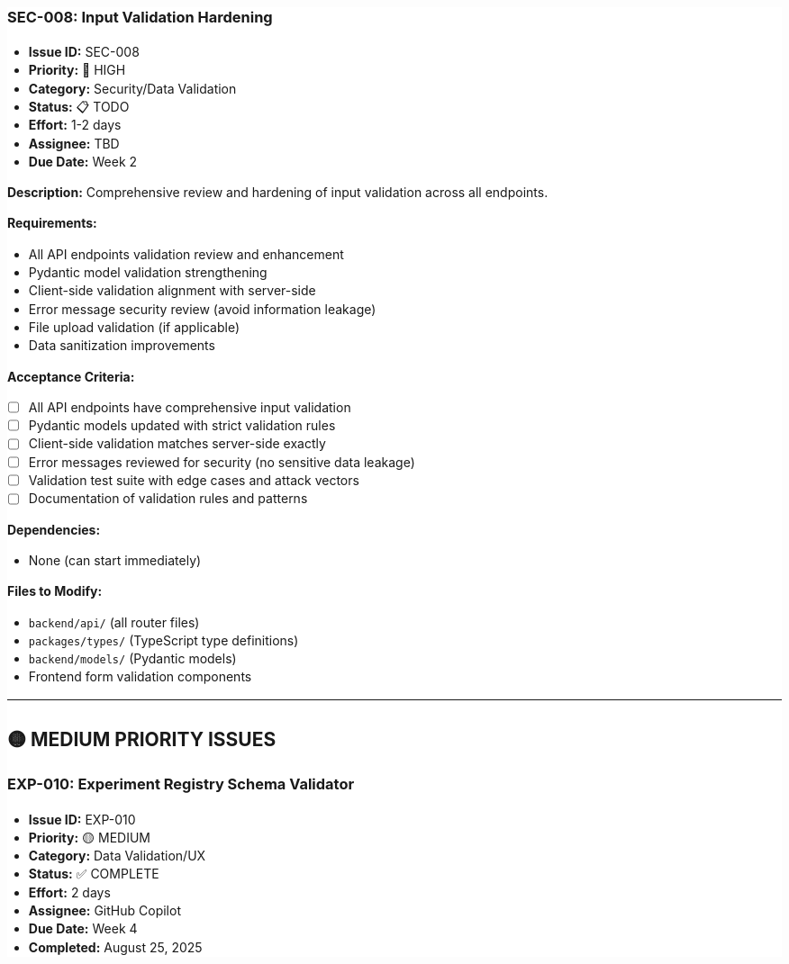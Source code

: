 
### **SEC-008: Input Validation Hardening**

- **Issue ID:** SEC-008
- **Priority:** 🔴 HIGH
- **Category:** Security/Data Validation
- **Status:** 📋 TODO
- **Effort:** 1-2 days
- **Assignee:** TBD
- **Due Date:** Week 2

**Description:** Comprehensive review and hardening of input validation across all endpoints.

**Requirements:**

- All API endpoints validation review and enhancement
- Pydantic model validation strengthening
- Client-side validation alignment with server-side
- Error message security review (avoid information leakage)
- File upload validation (if applicable)
- Data sanitization improvements

**Acceptance Criteria:**

- [ ] All API endpoints have comprehensive input validation
- [ ] Pydantic models updated with strict validation rules
- [ ] Client-side validation matches server-side exactly
- [ ] Error messages reviewed for security (no sensitive data leakage)
- [ ] Validation test suite with edge cases and attack vectors
- [ ] Documentation of validation rules and patterns

**Dependencies:**

- None (can start immediately)

**Files to Modify:**

- `backend/api/` (all router files)
- `packages/types/` (TypeScript type definitions)
- `backend/models/` (Pydantic models)
- Frontend form validation components

---

## 🟡 **MEDIUM PRIORITY ISSUES**

### **EXP-010: Experiment Registry Schema Validator**

- **Issue ID:** EXP-010
- **Priority:** 🟡 MEDIUM
- **Category:** Data Validation/UX
- **Status:** ✅ COMPLETE
- **Effort:** 2 days
- **Assignee:** GitHub Copilot
- **Due Date:** Week 4
- **Completed:** August 25, 2025
